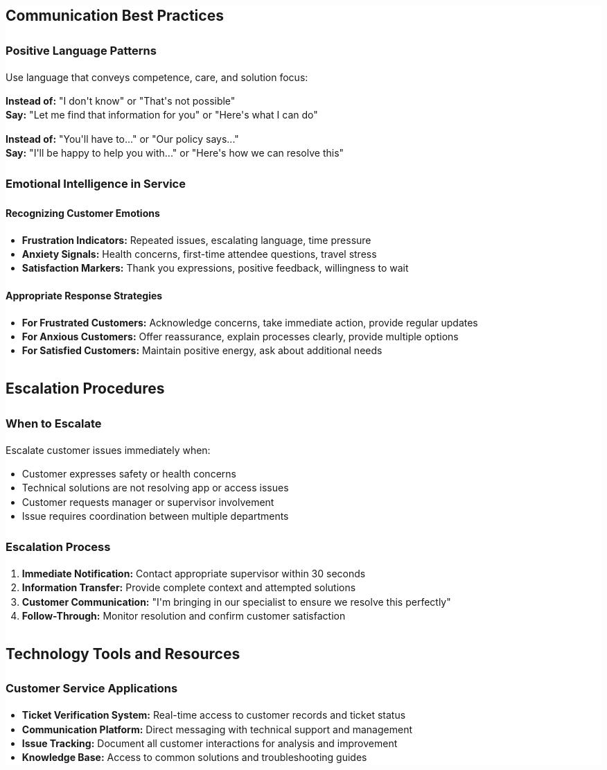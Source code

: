 ## Communication Best Practices

### Positive Language Patterns

Use language that conveys competence, care, and solution focus:

**Instead of:** "I don't know" or "That's not possible"  
**Say:** "Let me find that information for you" or "Here's what I can do"

**Instead of:** "You'll have to..." or "Our policy says..."  
**Say:** "I'll be happy to help you with..." or "Here's how we can resolve this"

### Emotional Intelligence in Service

#### Recognizing Customer Emotions

- **Frustration Indicators:** Repeated issues, escalating language, time pressure
- **Anxiety Signals:** Health concerns, first-time attendee questions, travel stress
- **Satisfaction Markers:** Thank you expressions, positive feedback, willingness to wait

#### Appropriate Response Strategies

- **For Frustrated Customers:** Acknowledge concerns, take immediate action, provide regular updates
- **For Anxious Customers:** Offer reassurance, explain processes clearly, provide multiple options
- **For Satisfied Customers:** Maintain positive energy, ask about additional needs

## Escalation Procedures

### When to Escalate

Escalate customer issues immediately when:

- Customer expresses safety or health concerns
- Technical solutions are not resolving app or access issues
- Customer requests manager or supervisor involvement
- Issue requires coordination between multiple departments

### Escalation Process

1. **Immediate Notification:** Contact appropriate supervisor within 30 seconds
2. **Information Transfer:** Provide complete context and attempted solutions
3. **Customer Communication:** "I'm bringing in our specialist to ensure we resolve this perfectly"
4. **Follow-Through:** Monitor resolution and confirm customer satisfaction

## Technology Tools and Resources

### Customer Service Applications

- **Ticket Verification System:** Real-time access to customer records and ticket status
- **Communication Platform:** Direct messaging with technical support and management
- **Issue Tracking:** Document all customer interactions for analysis and improvement
- **Knowledge Base:** Access to common solutions and troubleshooting guides
